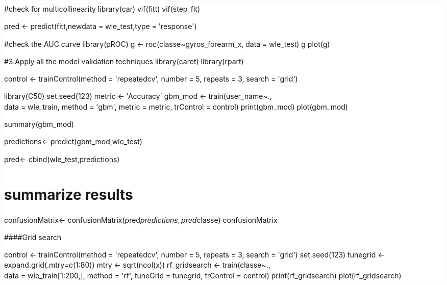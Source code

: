#check for multicollinearity
library(car)
vif(fitt)
vif(step_fit)

pred <- predict(fitt,newdata = wle_test,type = 'response')

#check the AUC curve
library(pROC)
g <- roc(classe~gyros_forearm_x, data = wle_test)
g
plot(g)

#3.Apply all the model validation techniques
library(caret)
library(rpart)

control <- trainControl(method = 'repeatedcv', 
                        number = 5, 
                        repeats = 3, 
                        search = 'grid') 


library(C50) 
set.seed(123) 
metric <- 'Accuracy' 
gbm_mod <- train(user_name~.,  
                 data = wle_train, 
                 method = 'gbm',
                 metric = metric,
                 trControl = control) 
print(gbm_mod) 
plot(gbm_mod) 

summary(gbm_mod) 

predictions<- predict(gbm_mod,wle_test) 


pred<- cbind(wle_test,predictions) 

# summarize results 
confusionMatrix<- confusionMatrix(pred$predictions,pred$classe) 
confusionMatrix 


 ####Grid search 


control <- trainControl(method = 'repeatedcv', 
                        number = 5, 
                        repeats = 3, 
                        search = 'grid') 
set.seed(123) 
tunegrid <- expand.grid(.mtry=c(1:80)) 
mtry <- sqrt(ncol(x)) 
rf_gridsearch <- train(classe~.,  
                       data = wle_train[1:200,], 
                       method = 'rf', 
                       tuneGrid = tunegrid, 
                       trControl = control) 
print(rf_gridsearch) 
plot(rf_gridsearch) 
